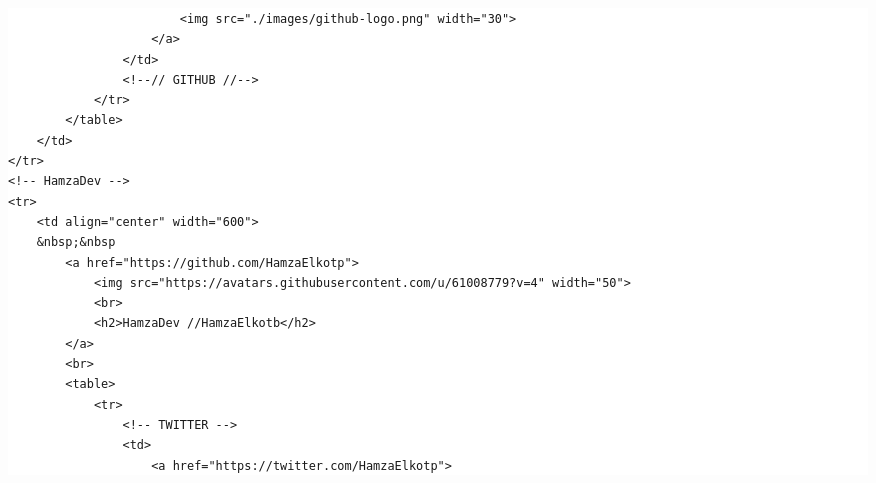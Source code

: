                             <img src="./images/github-logo.png" width="30">
                        </a>
                    </td>
                    <!--// GITHUB //-->
                </tr>
            </table>            
        </td>
    </tr>
    <!-- HamzaDev -->
    <tr>
        <td align="center" width="600">
        &nbsp;&nbsp
            <a href="https://github.com/HamzaElkotp">
                <img src="https://avatars.githubusercontent.com/u/61008779?v=4" width="50">
                <br>
                <h2>HamzaDev //HamzaElkotb</h2>
            </a>
            <br>            
            <table>
                <tr> 
                    <!-- TWITTER -->
                    <td>
                        <a href="https://twitter.com/HamzaElkotp">